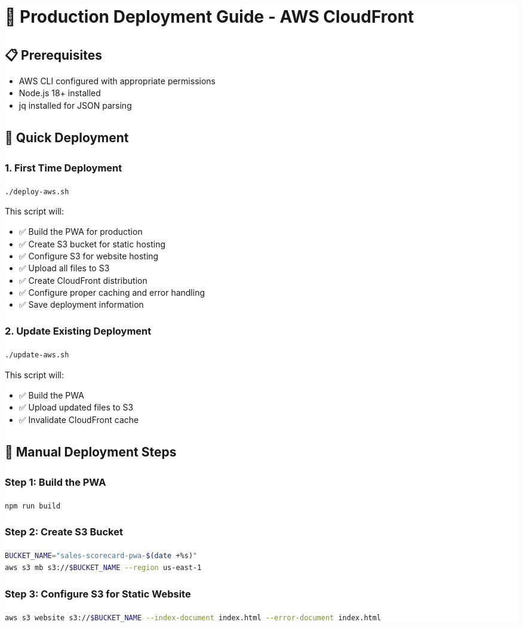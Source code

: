 # 🚀 Production Deployment Guide - AWS CloudFront

## 📋 Prerequisites

- AWS CLI configured with appropriate permissions
- Node.js 18+ installed
- jq installed for JSON parsing

## 🚀 Quick Deployment

### 1. First Time Deployment
```bash
./deploy-aws.sh
```

This script will:
- ✅ Build the PWA for production
- ✅ Create S3 bucket for static hosting
- ✅ Configure S3 for website hosting
- ✅ Upload all files to S3
- ✅ Create CloudFront distribution
- ✅ Configure proper caching and error handling
- ✅ Save deployment information

### 2. Update Existing Deployment
```bash
./update-aws.sh
```

This script will:
- ✅ Build the PWA
- ✅ Upload updated files to S3
- ✅ Invalidate CloudFront cache

## 🔧 Manual Deployment Steps

### Step 1: Build the PWA
```bash
npm run build
```

### Step 2: Create S3 Bucket
```bash
BUCKET_NAME="sales-scorecard-pwa-$(date +%s)"
aws s3 mb s3://$BUCKET_NAME --region us-east-1
```

### Step 3: Configure S3 for Static Website
```bash
aws s3 website s3://$BUCKET_NAME --index-document index.html --error-document index.html
```
